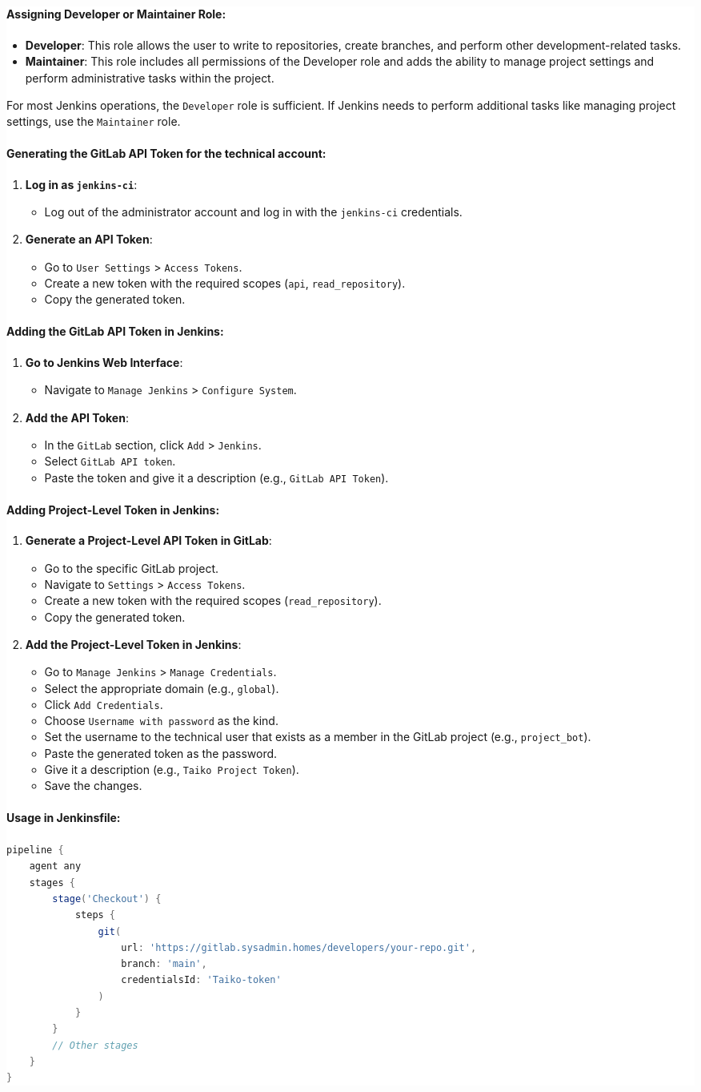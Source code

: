 #### Assigning Developer or Maintainer Role:

- **Developer**: This role allows the user to write to repositories, create branches, and perform other development-related tasks.
- **Maintainer**: This role includes all permissions of the Developer role and adds the ability to manage project settings and perform administrative tasks within the project.

For most Jenkins operations, the `Developer` role is sufficient. If Jenkins needs to perform additional tasks like managing project settings, use the `Maintainer` role.

#### Generating the GitLab API Token for the technical account:

1. **Log in as `jenkins-ci`**:
   - Log out of the administrator account and log in with the `jenkins-ci` credentials.

2. **Generate an API Token**:
   - Go to `User Settings` > `Access Tokens`.
   - Create a new token with the required scopes (`api`, `read_repository`).
   - Copy the generated token.

#### Adding the GitLab API Token in Jenkins:

1. **Go to Jenkins Web Interface**:
   - Navigate to `Manage Jenkins` > `Configure System`.

2. **Add the API Token**:
   - In the `GitLab` section, click `Add` > `Jenkins`.
   - Select `GitLab API token`.
   - Paste the token and give it a description (e.g., `GitLab API Token`).

#### Adding Project-Level Token in Jenkins:

1. **Generate a Project-Level API Token in GitLab**:
   - Go to the specific GitLab project.
   - Navigate to `Settings` > `Access Tokens`.
   - Create a new token with the required scopes (`read_repository`).
   - Copy the generated token.

2. **Add the Project-Level Token in Jenkins**:
   - Go to `Manage Jenkins` > `Manage Credentials`.
   - Select the appropriate domain (e.g., `global`).
   - Click `Add Credentials`.
   - Choose `Username with password` as the kind.
   - Set the username to the technical user that exists as a member in the GitLab project (e.g., `project_bot`).
   - Paste the generated token as the password.
   - Give it a description (e.g., `Taiko Project Token`).
   - Save the changes.

#### Usage in Jenkinsfile:

```groovy
pipeline {
    agent any
    stages {
        stage('Checkout') {
            steps {
                git(
                    url: 'https://gitlab.sysadmin.homes/developers/your-repo.git',
                    branch: 'main',
                    credentialsId: 'Taiko-token'
                )
            }
        }
        // Other stages
    }
}
```